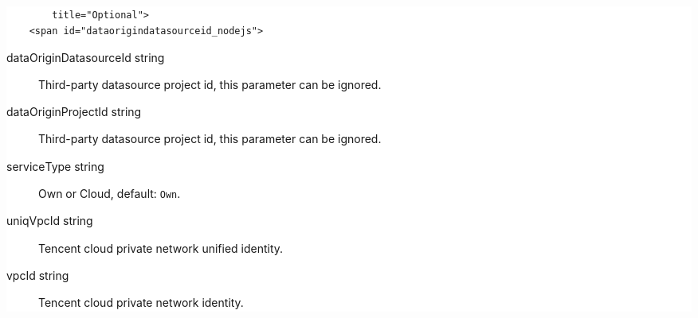             title="Optional">
        <span id="dataorigindatasourceid_nodejs">
<a data-swiftype-name="resource-property" data-swiftype-type="text" href="#dataorigindatasourceid_nodejs" style="color: inherit; text-decoration: inherit;">data<wbr>Origin<wbr>Datasource<wbr>Id</a>
</span>
        <span class="property-indicator"></span>
        <span class="property-type">string</span>
    </dt>
    <dd><p>Third-party datasource project id, this parameter can be ignored.</p>
</dd><dt class="property-optional"
            title="Optional">
        <span id="dataoriginprojectid_nodejs">
<a data-swiftype-name="resource-property" data-swiftype-type="text" href="#dataoriginprojectid_nodejs" style="color: inherit; text-decoration: inherit;">data<wbr>Origin<wbr>Project<wbr>Id</a>
</span>
        <span class="property-indicator"></span>
        <span class="property-type">string</span>
    </dt>
    <dd><p>Third-party datasource project id, this parameter can be ignored.</p>
</dd><dt class="property-optional"
            title="Optional">
        <span id="servicetype_nodejs">
<a data-swiftype-name="resource-property" data-swiftype-type="text" href="#servicetype_nodejs" style="color: inherit; text-decoration: inherit;">service<wbr>Type</a>
</span>
        <span class="property-indicator"></span>
        <span class="property-type">string</span>
    </dt>
    <dd><p>Own or Cloud, default: <code>Own</code>.</p>
</dd><dt class="property-optional"
            title="Optional">
        <span id="uniqvpcid_nodejs">
<a data-swiftype-name="resource-property" data-swiftype-type="text" href="#uniqvpcid_nodejs" style="color: inherit; text-decoration: inherit;">uniq<wbr>Vpc<wbr>Id</a>
</span>
        <span class="property-indicator"></span>
        <span class="property-type">string</span>
    </dt>
    <dd><p>Tencent cloud private network unified identity.</p>
</dd><dt class="property-optional"
            title="Optional">
        <span id="vpcid_nodejs">
<a data-swiftype-name="resource-property" data-swiftype-type="text" href="#vpcid_nodejs" style="color: inherit; text-decoration: inherit;">vpc<wbr>Id</a>
</span>
        <span class="property-indicator"></span>
        <span class="property-type">string</span>
    </dt>
    <dd><p>Tencent cloud private network identity.</p>
</dd></dl>
</pulumi-choosable>
</div>
